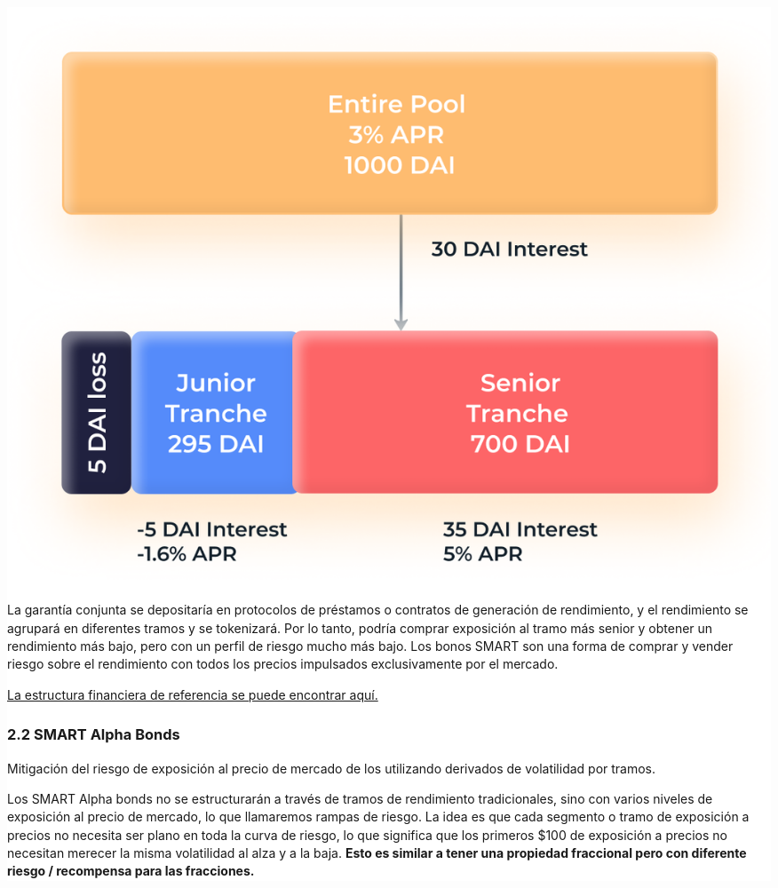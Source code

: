 ![](images/Group1031.png)

La garantía conjunta se depositaría en protocolos de préstamos o contratos de generación de rendimiento, y el rendimiento se agrupará en diferentes tramos y se tokenizará. Por lo tanto, podría comprar exposición al tramo más senior y obtener un rendimiento más bajo, pero con un perfil de riesgo mucho más bajo.  Los bonos SMART son una forma de comprar y vender riesgo sobre el rendimiento con todos los precios impulsados ​​exclusivamente por el mercado.


[La estructura financiera de referencia se puede encontrar aquí.](https://docs.google.com/spreadsheets/d/157p5D_E_j_zYwc_QzHmVeJH_L64HubkXDPdMwVUkypY/edit#gid=2024388043)

### 2.2 SMART Alpha Bonds 

Mitigación del riesgo de exposición al precio de mercado de los utilizando derivados de volatilidad por tramos.

Los SMART Alpha bonds no se estructurarán a través de tramos de rendimiento tradicionales, sino con varios niveles de exposición al precio de mercado, lo que llamaremos rampas de riesgo.  La idea es que cada segmento o tramo de exposición a precios no necesita ser plano en toda la curva de riesgo, lo que significa que los primeros $100 de exposición a precios no necesitan merecer la misma volatilidad al alza y a la baja.   **Esto es similar a tener una propiedad fraccional pero con diferente riesgo / recompensa para las fracciones.**
